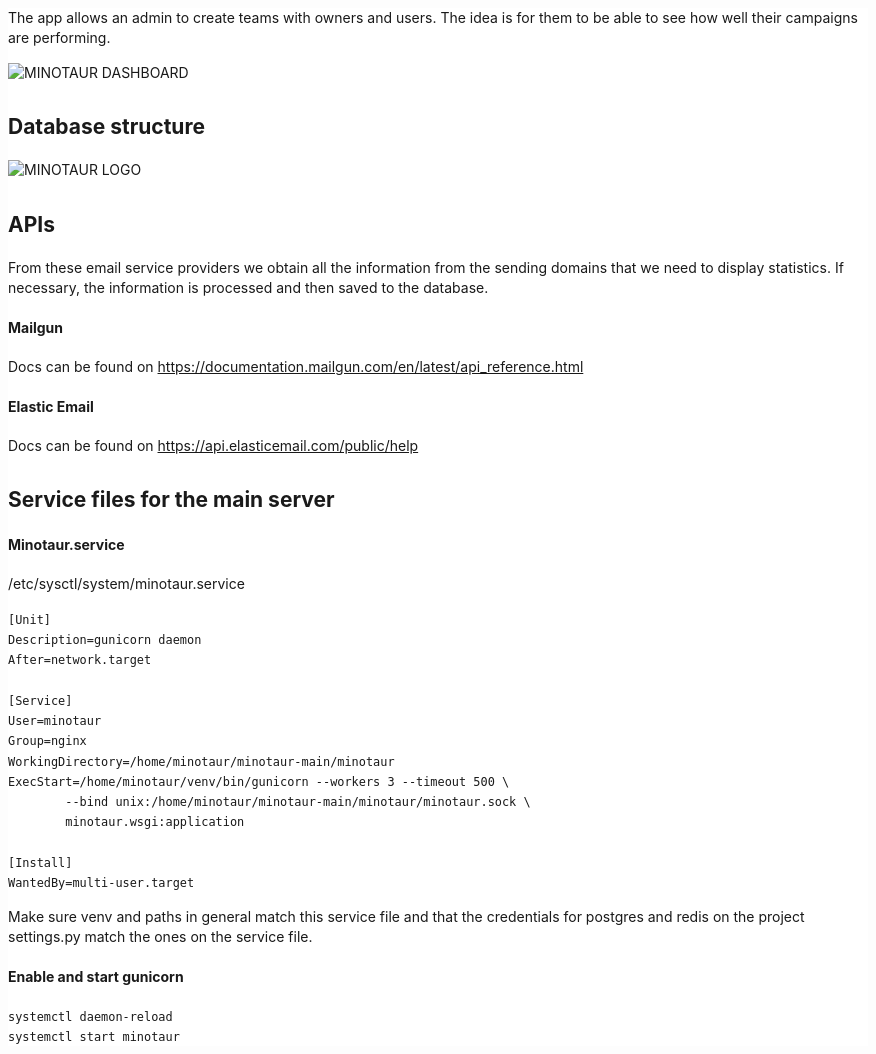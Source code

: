 The app allows an admin to create teams with owners and users. 
The idea is for them to be able to see how well their campaigns are performing.

![MINOTAUR DASHBOARD](./minotaur/static/assets/static/images/minotaur_structure.png?raw=true)

## Database structure
![MINOTAUR LOGO](./minotaur/static/assets/static/images/DER.png?raw=true)
## APIs

From these email service providers we obtain all the information from the sending domains that we need to display statistics.
If necessary, the information is processed and then saved to the database.

#### Mailgun
Docs can be found on https://documentation.mailgun.com/en/latest/api_reference.html

#### Elastic Email
Docs can be found on https://api.elasticemail.com/public/help
## Service files for the main server

#### Minotaur.service

/etc/sysctl/system/minotaur.service
```
[Unit]
Description=gunicorn daemon
After=network.target

[Service]
User=minotaur
Group=nginx
WorkingDirectory=/home/minotaur/minotaur-main/minotaur
ExecStart=/home/minotaur/venv/bin/gunicorn --workers 3 --timeout 500 \
        --bind unix:/home/minotaur/minotaur-main/minotaur/minotaur.sock \
        minotaur.wsgi:application

[Install]
WantedBy=multi-user.target
```
Make sure venv and paths in general match this service file and that the credentials for postgres and redis on the project settings.py match the ones on the service file.

#### Enable and start gunicorn
```
systemctl daemon-reload
systemctl start minotaur
```
